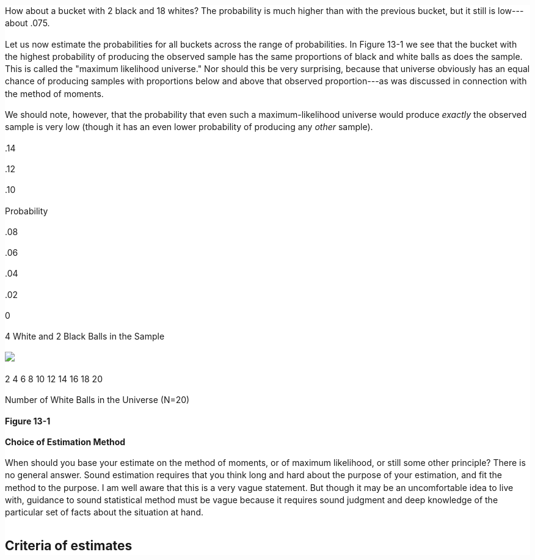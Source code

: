 How about a bucket with 2 black and 18 whites? The probability is much
higher than with the previous bucket, but it still is low---about .075.

Let us now estimate the probabilities for all buckets across the range of
probabilities. In Figure 13-1 we see that the bucket with the highest
probability of producing the observed sample has the same proportions of
black and white balls as does the sample. This is called the "maximum
likelihood universe." Nor should this be very surprising, because that
universe obviously has an equal chance of producing samples with
proportions below and above that observed proportion---as was discussed
in connection with the method of moments.

We should note, however, that the probability that even such a
maximum-likelihood universe would produce *exactly* the observed sample
is very low (though it has an even lower probability of producing any
*other* sample).

.14

.12

.10

Probability

.08

.06

.04

.02

0

4 White and 2 Black Balls in the Sample

![](images/17-Chap-13_000.png)

2 4 6 8 10 12 14 16 18 20

Number of White Balls in the Universe (N=20)

**Figure 13-1**

**Choice of Estimation Method**

When should you base your estimate on the method of moments, or of
maximum likelihood, or still some other principle? There is no general
answer. Sound estimation requires that you think long and hard about the
purpose of your estimation, and fit the method to the purpose. I am well
aware that this is a very vague statement. But though it may be an
uncomfortable idea to live with, guidance to sound statistical method
must be vague because it requires sound judgment and deep knowledge of
the particular set of facts about the situation at hand.

## Criteria of estimates
